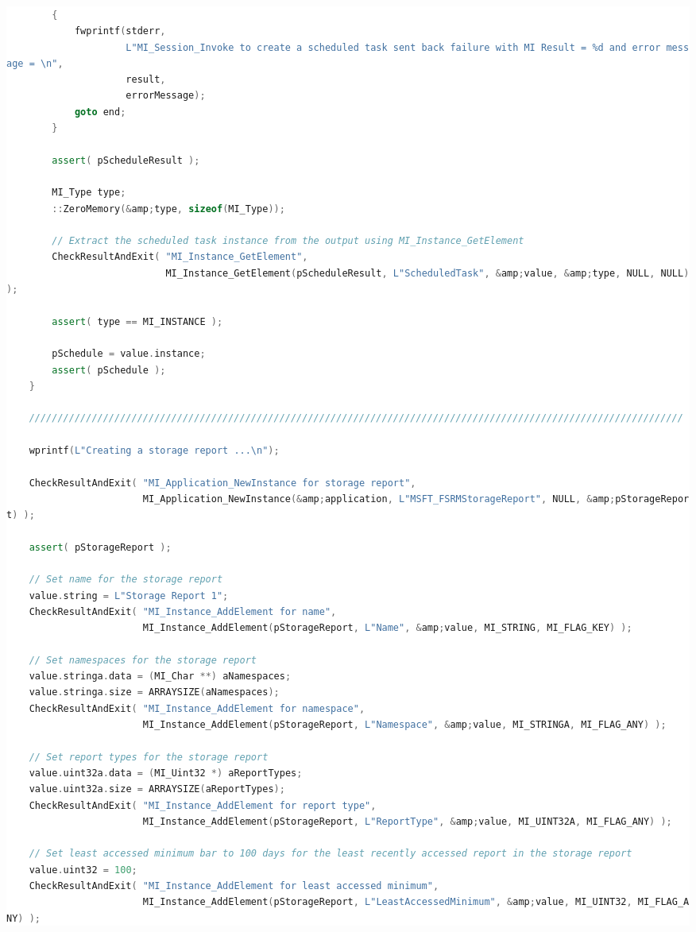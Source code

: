 ```C++
        {
            fwprintf(stderr, 
                     L"MI_Session_Invoke to create a scheduled task sent back failure with MI Result = %d and error message = \n", 
                     result, 
                     errorMessage);
            goto end;
        }

        assert( pScheduleResult );

        MI_Type type;
        ::ZeroMemory(&amp;type, sizeof(MI_Type));

        // Extract the scheduled task instance from the output using MI_Instance_GetElement
        CheckResultAndExit( "MI_Instance_GetElement", 
                            MI_Instance_GetElement(pScheduleResult, L"ScheduledTask", &amp;value, &amp;type, NULL, NULL) );

        assert( type == MI_INSTANCE );

        pSchedule = value.instance;
        assert( pSchedule );
    }

    ///////////////////////////////////////////////////////////////////////////////////////////////////////////////////

    wprintf(L"Creating a storage report ...\n");

    CheckResultAndExit( "MI_Application_NewInstance for storage report", 
                        MI_Application_NewInstance(&amp;application, L"MSFT_FSRMStorageReport", NULL, &amp;pStorageReport) );

    assert( pStorageReport );

    // Set name for the storage report
    value.string = L"Storage Report 1";
    CheckResultAndExit( "MI_Instance_AddElement for name", 
                        MI_Instance_AddElement(pStorageReport, L"Name", &amp;value, MI_STRING, MI_FLAG_KEY) );

    // Set namespaces for the storage report
    value.stringa.data = (MI_Char **) aNamespaces;
    value.stringa.size = ARRAYSIZE(aNamespaces);
    CheckResultAndExit( "MI_Instance_AddElement for namespace", 
                        MI_Instance_AddElement(pStorageReport, L"Namespace", &amp;value, MI_STRINGA, MI_FLAG_ANY) );

    // Set report types for the storage report
    value.uint32a.data = (MI_Uint32 *) aReportTypes;
    value.uint32a.size = ARRAYSIZE(aReportTypes);
    CheckResultAndExit( "MI_Instance_AddElement for report type", 
                        MI_Instance_AddElement(pStorageReport, L"ReportType", &amp;value, MI_UINT32A, MI_FLAG_ANY) );

    // Set least accessed minimum bar to 100 days for the least recently accessed report in the storage report
    value.uint32 = 100;
    CheckResultAndExit( "MI_Instance_AddElement for least accessed minimum", 
                        MI_Instance_AddElement(pStorageReport, L"LeastAccessedMinimum", &amp;value, MI_UINT32, MI_FLAG_ANY) );

```